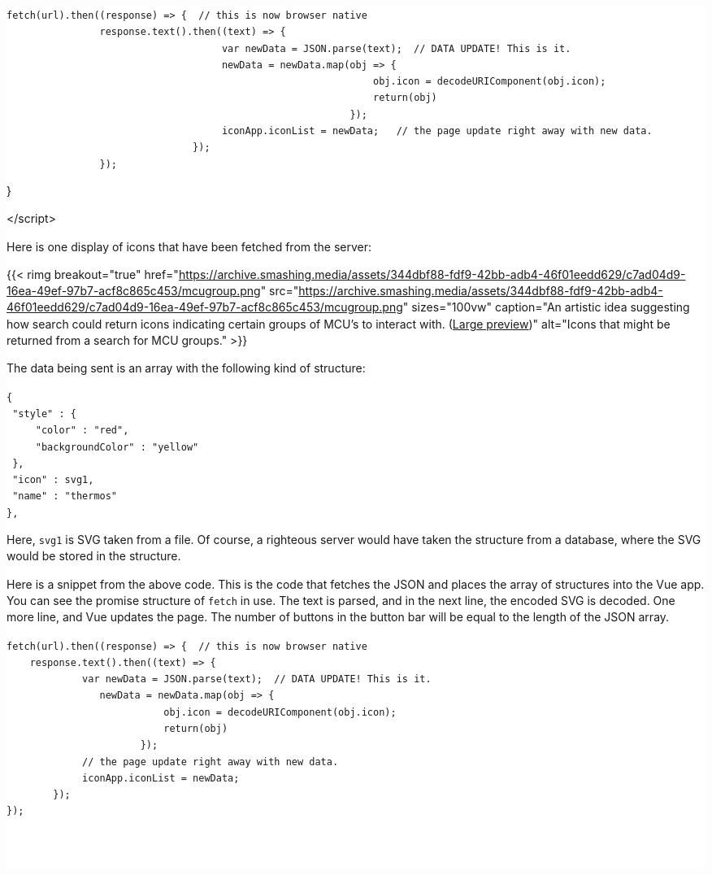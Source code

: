 	
	fetch(url).then((response) => {  // this is now browser native
					response.text().then((text) => {
										 var newData = JSON.parse(text);  // DATA UPDATE! This is it.
										 newData = newData.map(obj => {
																   obj.icon = decodeURIComponent(obj.icon);
																   return(obj)
															   });
										 iconApp.iconList = newData;   // the page update right away with new data.
									});
					});


}

&lt;/script&gt;
</code></pre>
</div>

Here is one display of icons that have been fetched from the server:

{{< rimg breakout="true" href="https://archive.smashing.media/assets/344dbf88-fdf9-42bb-adb4-46f01eedd629/c7ad04d9-16ea-49ef-97b7-acf8c865c453/mcugroup.png" src="https://archive.smashing.media/assets/344dbf88-fdf9-42bb-adb4-46f01eedd629/c7ad04d9-16ea-49ef-97b7-acf8c865c453/mcugroup.png" sizes="100vw" caption="An artistic idea suggesting how search could return icons indicating certain groups of MCU’s to interact with. (<a href='https://archive.smashing.media/assets/344dbf88-fdf9-42bb-adb4-46f01eedd629/c7ad04d9-16ea-49ef-97b7-acf8c865c453/mcugroup.png'>Large preview</a>)" alt="Icons that might be returned from a search for MCU groups." >}}

The data being sent is an array with the following kind of structure:

<pre><code class="language-css">{
 "style" : {
     "color" : "red",
     "backgroundColor" : "yellow"
 },
 "icon" : svg1,
 "name" : "thermos"
},
</code></pre>

Here, `svg1` is SVG taken from a file. Of course, a righteous server would have taken the structure from a database, where the SVG would be stored in the structure. 

Here is a snippet from the above code. This is the code that fetches the JSON and places the array of structures into the Vue app. You can see the promise structure of `fetch` in use. The text is parsed, and in the next line, the encoded SVG is decoded. One more line, and Vue updates the page. The number of buttons in the button bar will be equal to the length of the JSON array. 

<div class="break-out">

<pre><code class="language-javascript">fetch(url).then((response) => {  // this is now browser native
	response.text().then((text) => {
             var newData = JSON.parse(text);  // DATA UPDATE! This is it.
     			newData = newData.map(obj => {
                           obj.icon = decodeURIComponent(obj.icon);
                           return(obj)
                       });
             // the page update right away with new data.  
             iconApp.iconList = newData;  
        });
});
